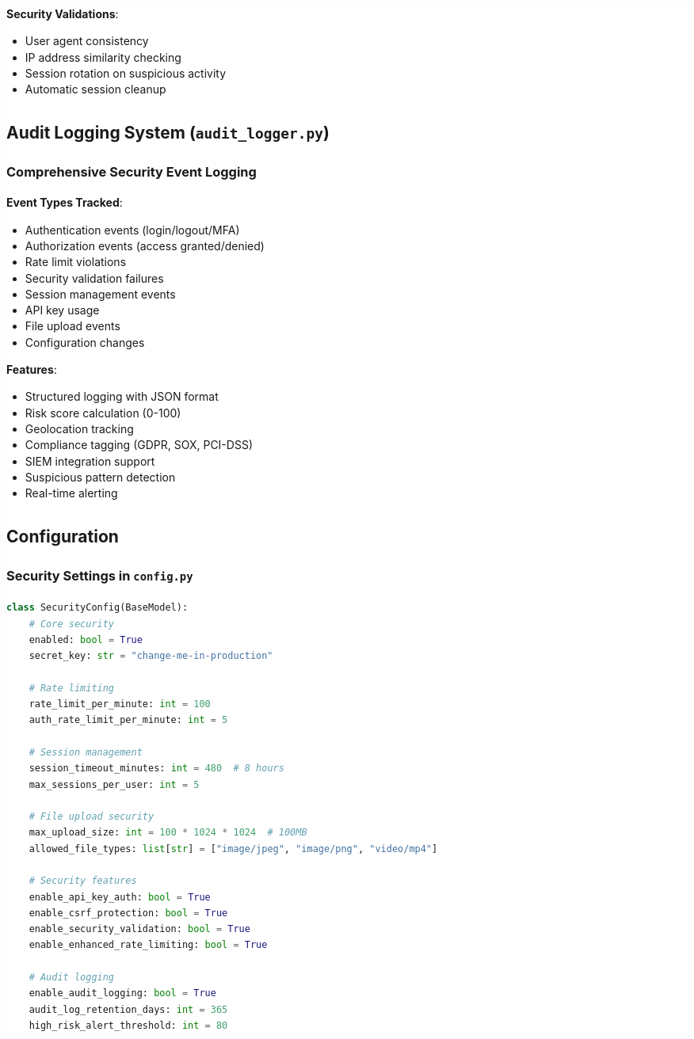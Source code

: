 **Security Validations**:
- User agent consistency
- IP address similarity checking
- Session rotation on suspicious activity
- Automatic session cleanup

## Audit Logging System (`audit_logger.py`)

### Comprehensive Security Event Logging

**Event Types Tracked**:
- Authentication events (login/logout/MFA)
- Authorization events (access granted/denied)
- Rate limit violations
- Security validation failures
- Session management events
- API key usage
- File upload events
- Configuration changes

**Features**:
- Structured logging with JSON format
- Risk score calculation (0-100)
- Geolocation tracking
- Compliance tagging (GDPR, SOX, PCI-DSS)
- SIEM integration support
- Suspicious pattern detection
- Real-time alerting

## Configuration

### Security Settings in `config.py`

```python
class SecurityConfig(BaseModel):
    # Core security
    enabled: bool = True
    secret_key: str = "change-me-in-production"
    
    # Rate limiting
    rate_limit_per_minute: int = 100
    auth_rate_limit_per_minute: int = 5
    
    # Session management
    session_timeout_minutes: int = 480  # 8 hours
    max_sessions_per_user: int = 5
    
    # File upload security
    max_upload_size: int = 100 * 1024 * 1024  # 100MB
    allowed_file_types: list[str] = ["image/jpeg", "image/png", "video/mp4"]
    
    # Security features
    enable_api_key_auth: bool = True
    enable_csrf_protection: bool = True
    enable_security_validation: bool = True
    enable_enhanced_rate_limiting: bool = True
    
    # Audit logging
    enable_audit_logging: bool = True
    audit_log_retention_days: int = 365
    high_risk_alert_threshold: int = 80
```
